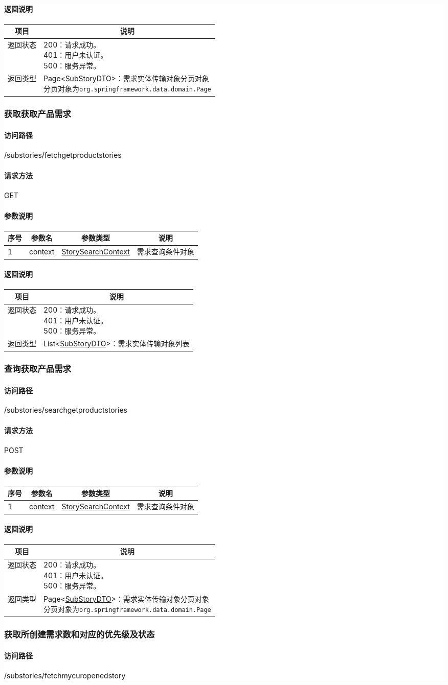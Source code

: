 #### 返回说明
| 项目 | 说明 |
| ---- | ---- |
| 返回状态 | 200：请求成功。<br>401：用户未认证。<br>500：服务异常。 |
| 返回类型 | Page<[SubStoryDTO](#SubStoryDTO)>：需求实体传输对象分页对象<br>分页对象为`org.springframework.data.domain.Page` |

### 获取获取产品需求
#### 访问路径
/substories/fetchgetproductstories

#### 请求方法
GET

#### 参数说明
| 序号 | 参数名 | 参数类型 | 说明 |
| ---- | ---- | ---- | ---- |
| 1 | context | [StorySearchContext](#StorySearchContext) | 需求查询条件对象 |

#### 返回说明
| 项目 | 说明 |
| ---- | ---- |
| 返回状态 | 200：请求成功。<br>401：用户未认证。<br>500：服务异常。 |
| 返回类型 | List<[SubStoryDTO](#SubStoryDTO)>：需求实体传输对象列表 |

### 查询获取产品需求
#### 访问路径
/substories/searchgetproductstories

#### 请求方法
POST

#### 参数说明
| 序号 | 参数名 | 参数类型 | 说明 |
| ---- | ---- | ---- | ---- |
| 1 | context | [StorySearchContext](#StorySearchContext) | 需求查询条件对象 |

#### 返回说明
| 项目 | 说明 |
| ---- | ---- |
| 返回状态 | 200：请求成功。<br>401：用户未认证。<br>500：服务异常。 |
| 返回类型 | Page<[SubStoryDTO](#SubStoryDTO)>：需求实体传输对象分页对象<br>分页对象为`org.springframework.data.domain.Page` |

### 获取所创建需求数和对应的优先级及状态
#### 访问路径
/substories/fetchmycuropenedstory
